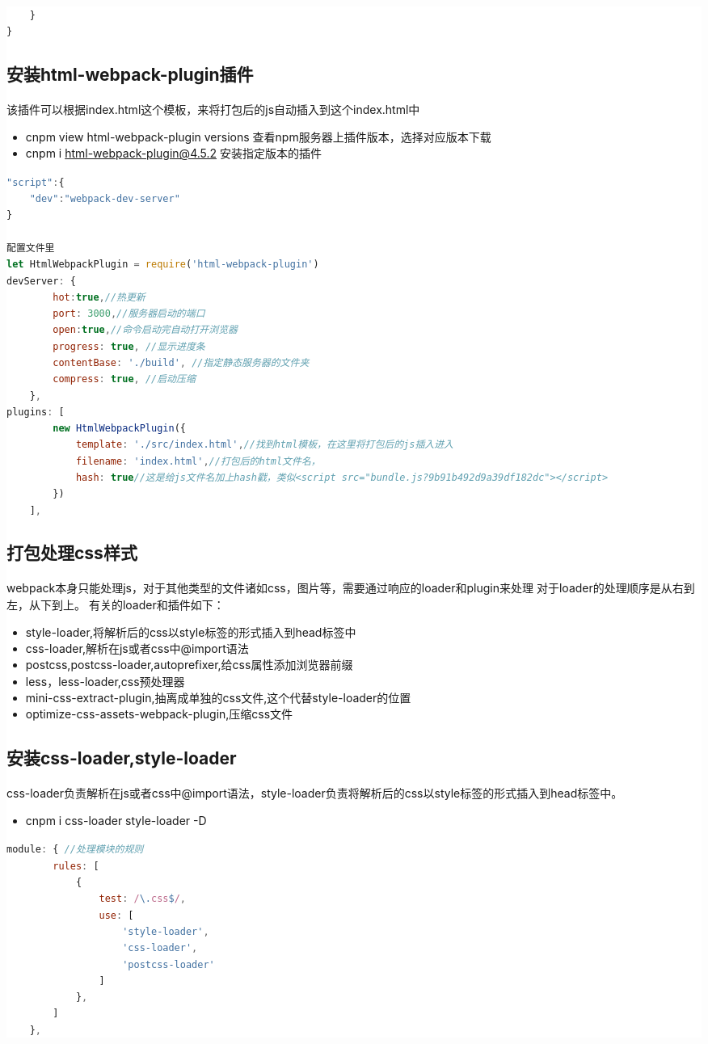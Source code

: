 ```js
    }
}

```

## 安装html-webpack-plugin插件
该插件可以根据index.html这个模板，来将打包后的js自动插入到这个index.html中
- cnpm view html-webpack-plugin versions 查看npm服务器上插件版本，选择对应版本下载
- cnpm i  html-webpack-plugin@4.5.2 安装指定版本的插件
````js
"script":{
    "dev":"webpack-dev-server"
}

配置文件里
let HtmlWebpackPlugin = require('html-webpack-plugin')
devServer: {
        hot:true,//热更新
        port: 3000,//服务器启动的端口
        open:true,//命令启动完自动打开浏览器
        progress: true, //显示进度条
        contentBase: './build', //指定静态服务器的文件夹
        compress: true, //启动压缩
    },
plugins: [
        new HtmlWebpackPlugin({
            template: './src/index.html',//找到html模板，在这里将打包后的js插入进入
            filename: 'index.html',//打包后的html文件名，
            hash: true//这是给js文件名加上hash戳，类似<script src="bundle.js?9b91b492d9a39df182dc"></script>
        })
    ],

````

## 打包处理css样式
webpack本身只能处理js，对于其他类型的文件诸如css，图片等，需要通过响应的loader和plugin来处理
对于loader的处理顺序是从右到左，从下到上。
有关的loader和插件如下：
- style-loader,将解析后的css以style标签的形式插入到head标签中
- css-loader,解析在js或者css中@import语法
- postcss,postcss-loader,autoprefixer,给css属性添加浏览器前缀
- less，less-loader,css预处理器
- mini-css-extract-plugin,抽离成单独的css文件,这个代替style-loader的位置
- optimize-css-assets-webpack-plugin,压缩css文件

## 安装css-loader,style-loader
css-loader负责解析在js或者css中@import语法，style-loader负责将解析后的css以style标签的形式插入到head标签中。
- cnpm i css-loader style-loader -D 
```js
module: { //处理模块的规则
        rules: [
            {
                test: /\.css$/,
                use: [
                    'style-loader',
                    'css-loader',
                    'postcss-loader'
                ]
            },
        ]
    },
```
